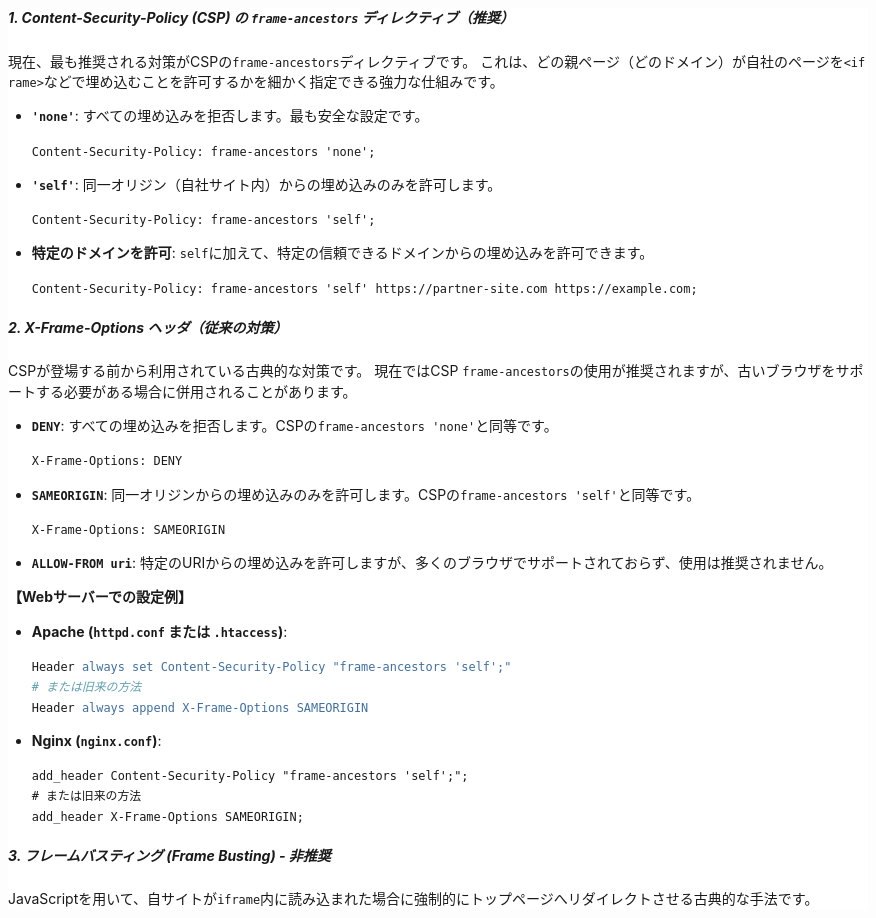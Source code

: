 ##### **1. Content-Security-Policy (CSP) の `frame-ancestors` ディレクティブ（推奨）**

現在、最も推奨される対策がCSPの`frame-ancestors`ディレクティブです。 これは、どの親ページ（どのドメイン）が自社のページを`<iframe>`などで埋め込むことを許可するかを細かく指定できる強力な仕組みです。

*   **`'none'`**: すべての埋め込みを拒否します。最も安全な設定です。
    ```
    Content-Security-Policy: frame-ancestors 'none';
    ```
*   **`'self'`**: 同一オリジン（自社サイト内）からの埋め込みのみを許可します。
    ```
    Content-Security-Policy: frame-ancestors 'self';
    ```
*   **特定のドメインを許可**: `self`に加えて、特定の信頼できるドメインからの埋め込みを許可できます。
    ```
    Content-Security-Policy: frame-ancestors 'self' https://partner-site.com https://example.com;
    ```

##### **2. X-Frame-Options ヘッダ（従来の対策）**

CSPが登場する前から利用されている古典的な対策です。 現在ではCSP `frame-ancestors`の使用が推奨されますが、古いブラウザをサポートする必要がある場合に併用されることがあります。

*   **`DENY`**: すべての埋め込みを拒否します。CSPの`frame-ancestors 'none'`と同等です。
    ```
    X-Frame-Options: DENY
    ```
*   **`SAMEORIGIN`**: 同一オリジンからの埋め込みのみを許可します。CSPの`frame-ancestors 'self'`と同等です。
    ```
    X-Frame-Options: SAMEORIGIN
    ```
*   **`ALLOW-FROM uri`**: 特定のURIからの埋め込みを許可しますが、多くのブラウザでサポートされておらず、使用は推奨されません。

**【Webサーバーでの設定例】**

*   **Apache (`httpd.conf` または `.htaccess`)**:
    ```apache
    Header always set Content-Security-Policy "frame-ancestors 'self';"
    # または旧来の方法
    Header always append X-Frame-Options SAMEORIGIN
    ```
*   **Nginx (`nginx.conf`)**:
    ```nginx
    add_header Content-Security-Policy "frame-ancestors 'self';";
    # または旧来の方法
    add_header X-Frame-Options SAMEORIGIN;
    ```

##### **3. フレームバスティング (Frame Busting) - 非推奨**

JavaScriptを用いて、自サイトが`iframe`内に読み込まれた場合に強制的にトップページへリダイレクトさせる古典的な手法です。
